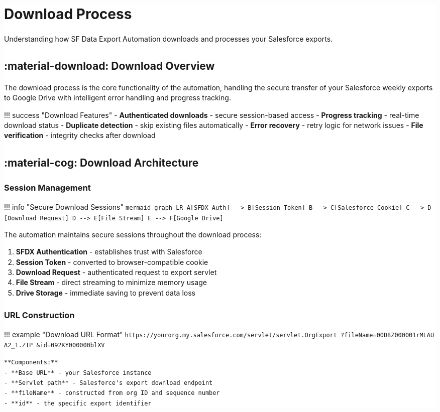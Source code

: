# Download Process

Understanding how SF Data Export Automation downloads and processes your Salesforce exports.

## :material-download: Download Overview

The download process is the core functionality of the automation, handling the secure transfer of your Salesforce weekly exports to Google Drive with intelligent error handling and progress tracking.

!!! success "Download Features"
    - **Authenticated downloads** - secure session-based access
    - **Progress tracking** - real-time download status
    - **Duplicate detection** - skip existing files automatically
    - **Error recovery** - retry logic for network issues
    - **File verification** - integrity checks after download

## :material-cog: Download Architecture

### Session Management

!!! info "Secure Download Sessions"
    ```mermaid
    graph LR
        A[SFDX Auth] --> B[Session Token]
        B --> C[Salesforce Cookie]
        C --> D[Download Request]
        D --> E[File Stream]
        E --> F[Google Drive]
    ```

The automation maintains secure sessions throughout the download process:

1. **SFDX Authentication** - establishes trust with Salesforce
2. **Session Token** - converted to browser-compatible cookie
3. **Download Request** - authenticated request to export servlet
4. **File Stream** - direct streaming to minimize memory usage
5. **Drive Storage** - immediate saving to prevent data loss

### URL Construction

!!! example "Download URL Format"
    ```
    https://yourorg.my.salesforce.com/servlet/servlet.OrgExport
    ?fileName=00D8Z000001rMLAUA2_1.ZIP
    &id=092KY000000blXV
    ```
    
    **Components:**
    - **Base URL** - your Salesforce instance
    - **Servlet path** - Salesforce's export download endpoint
    - **fileName** - constructed from org ID and sequence number
    - **id** - the specific export identifier

